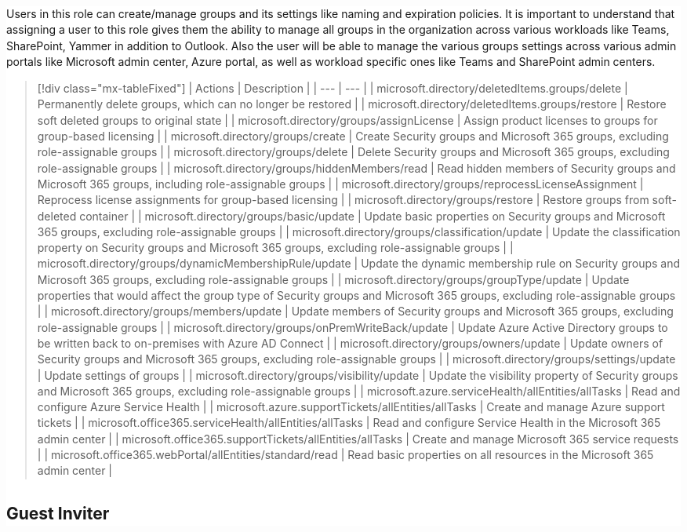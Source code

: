 Users in this role can create/manage groups and its settings like naming and expiration policies. It is important to understand that assigning a user to this role gives them the ability to manage all groups in the organization across various workloads like Teams, SharePoint, Yammer in addition to Outlook. Also the user will be able to manage the various groups settings across various admin portals like Microsoft admin center, Azure portal, as well as workload specific ones like Teams and SharePoint admin centers.

> [!div class="mx-tableFixed"]
> | Actions | Description |
> | --- | --- |
> | microsoft.directory/deletedItems.groups/delete | Permanently delete groups, which can no longer be restored |
> | microsoft.directory/deletedItems.groups/restore | Restore soft deleted groups to original state |
> | microsoft.directory/groups/assignLicense | Assign product licenses to groups for group-based licensing |
> | microsoft.directory/groups/create | Create Security groups and Microsoft 365 groups, excluding role-assignable groups |
> | microsoft.directory/groups/delete | Delete Security groups and Microsoft 365 groups, excluding role-assignable groups |
> | microsoft.directory/groups/hiddenMembers/read | Read hidden members of Security groups and Microsoft 365 groups, including role-assignable groups |
> | microsoft.directory/groups/reprocessLicenseAssignment | Reprocess license assignments for group-based licensing |
> | microsoft.directory/groups/restore | Restore groups from soft-deleted container |
> | microsoft.directory/groups/basic/update | Update basic properties on Security groups and Microsoft 365 groups, excluding role-assignable groups |
> | microsoft.directory/groups/classification/update | Update the classification property on Security groups and Microsoft 365 groups, excluding role-assignable groups |
> | microsoft.directory/groups/dynamicMembershipRule/update | Update the dynamic membership rule on Security groups and Microsoft 365 groups, excluding role-assignable groups |
> | microsoft.directory/groups/groupType/update | Update properties that would affect the group type of Security groups and Microsoft 365 groups, excluding role-assignable groups |
> | microsoft.directory/groups/members/update | Update members of Security groups and Microsoft 365 groups, excluding role-assignable groups |
> | microsoft.directory/groups/onPremWriteBack/update | Update Azure Active Directory groups to be written back to on-premises with Azure AD Connect |
> | microsoft.directory/groups/owners/update | Update owners of Security groups and Microsoft 365 groups, excluding role-assignable groups |
> | microsoft.directory/groups/settings/update | Update settings of groups |
> | microsoft.directory/groups/visibility/update | Update the visibility property of Security groups and Microsoft 365 groups, excluding role-assignable groups |
> | microsoft.azure.serviceHealth/allEntities/allTasks | Read and configure Azure Service Health |
> | microsoft.azure.supportTickets/allEntities/allTasks | Create and manage Azure support tickets |
> | microsoft.office365.serviceHealth/allEntities/allTasks | Read and configure Service Health in the Microsoft 365 admin center |
> | microsoft.office365.supportTickets/allEntities/allTasks | Create and manage Microsoft 365 service requests |
> | microsoft.office365.webPortal/allEntities/standard/read | Read basic properties on all resources in the Microsoft 365 admin center |

## Guest Inviter
